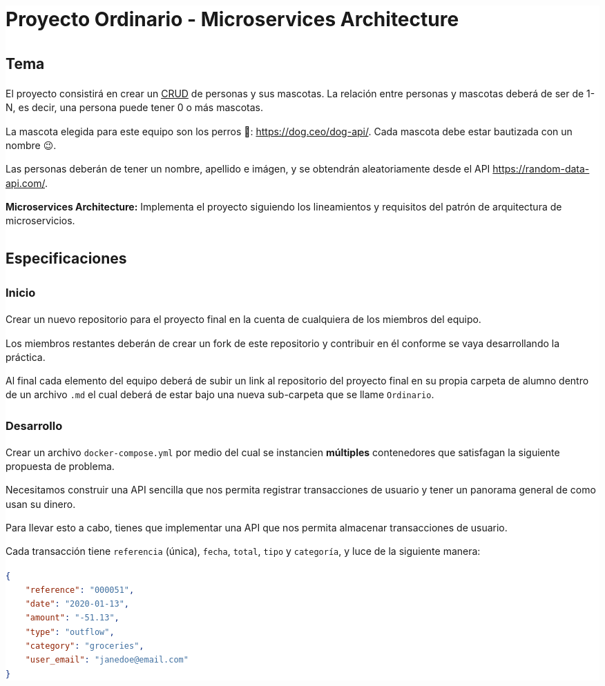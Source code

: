 # Proyecto Ordinario - Microservices Architecture

## Tema

El proyecto consistirá en crear un [CRUD](https://developer.mozilla.org/es/docs/Glossary/CRUD) de personas y sus mascotas. La relación entre personas y mascotas deberá de ser de 1-N, es decir, una persona puede tener 0 o más mascotas.

La mascota elegida para este equipo son los perros :dog:: <https://dog.ceo/dog-api/>. Cada mascota debe estar bautizada con un nombre :wink:.

Las personas deberán de tener un nombre, apellido e imágen, y se obtendrán aleatoriamente desde el API <https://random-data-api.com/>.

**Microservices Architecture:** Implementa el proyecto siguiendo los lineamientos y requisitos del patrón de arquitectura de microservicios.

## Especificaciones

### Inicio

Crear un nuevo repositorio para el proyecto final en la cuenta de cualquiera de los miembros del equipo.

Los miembros restantes deberán de crear un fork de este repositorio y contribuir en él conforme se vaya desarrollando la práctica.

Al final cada elemento del equipo deberá de subir un link al repositorio del proyecto final en su propia carpeta de alumno dentro de un archivo `.md` el cual deberá de estar bajo una nueva sub-carpeta que se llame `Ordinario`.

### Desarrollo

Crear un archivo `docker-compose.yml` por medio del cual se instancien **múltiples** contenedores que satisfagan la siguiente propuesta de problema.

Necesitamos construir una API sencilla que nos permita registrar transacciones de usuario y tener un panorama general de como usan su dinero.

Para llevar esto a cabo, tienes que implementar una API que nos permita almacenar transacciones de usuario.

Cada transacción tiene `referencia` (única), `fecha`, `total`, `tipo` y `categoría`, y luce de la siguiente manera:

```json
{
    "reference": "000051",
    "date": "2020-01-13",
    "amount": "-51.13",
    "type": "outflow",
    "category": "groceries",
    "user_email": "janedoe@email.com"
}
```
